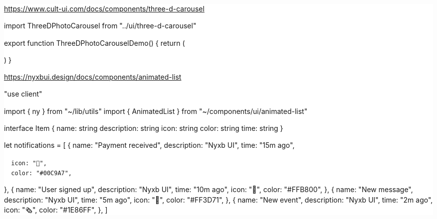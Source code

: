 
https://www.cult-ui.com/docs/components/three-d-carousel

import ThreeDPhotoCarousel from "../ui/three-d-carousel"

export function ThreeDPhotoCarouselDemo() {
  return (
    <div className="w-full max-w-4xl">
      <div className="min-h-[500px]  flex flex-col justify-center border border-dashed rounded-lg space-y-4">
        <div className="p-2">
          <ThreeDPhotoCarousel />
        </div>
      </div>
    </div>
  )
}


https://nyxbui.design/docs/components/animated-list

"use client"

import { ny } from "~/lib/utils"
import { AnimatedList } from "~/components/ui/animated-list"

interface Item {
   name: string
   description: string
   icon: string
   color: string
   time: string
}

let notifications = [
   {
      name: "Payment received",
      description: "Nyxb UI",
      time: "15m ago",

      icon: "💸",
      color: "#00C9A7",
   },
   {
      name: "User signed up",
      description: "Nyxb UI",
      time: "10m ago",
      icon: "👤",
      color: "#FFB800",
   },
   {
      name: "New message",
      description: "Nyxb UI",
      time: "5m ago",
      icon: "💬",
      color: "#FF3D71",
   },
   {
      name: "New event",
      description: "Nyxb UI",
      time: "2m ago",
      icon: "🗞️",
      color: "#1E86FF",
   },
]
